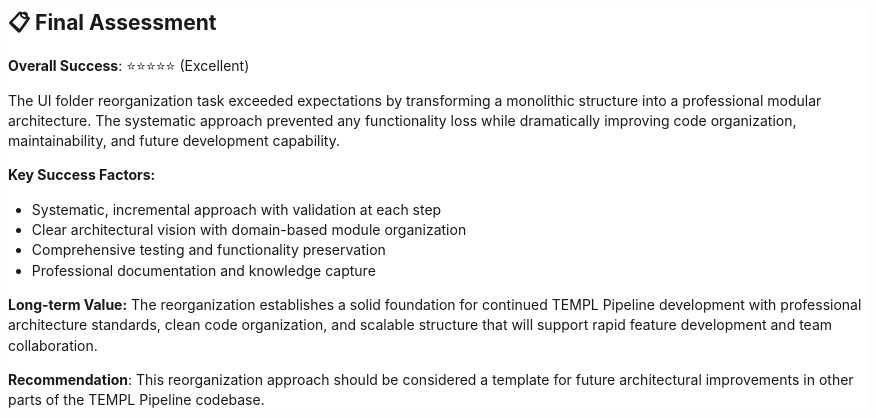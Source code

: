## 📋 Final Assessment

**Overall Success**: ⭐⭐⭐⭐⭐ (Excellent)

The UI folder reorganization task exceeded expectations by transforming a monolithic structure into a professional modular architecture. The systematic approach prevented any functionality loss while dramatically improving code organization, maintainability, and future development capability.

**Key Success Factors:**
- Systematic, incremental approach with validation at each step
- Clear architectural vision with domain-based module organization  
- Comprehensive testing and functionality preservation
- Professional documentation and knowledge capture

**Long-term Value:**
The reorganization establishes a solid foundation for continued TEMPL Pipeline development with professional architecture standards, clean code organization, and scalable structure that will support rapid feature development and team collaboration.

**Recommendation**: This reorganization approach should be considered a template for future architectural improvements in other parts of the TEMPL Pipeline codebase.

